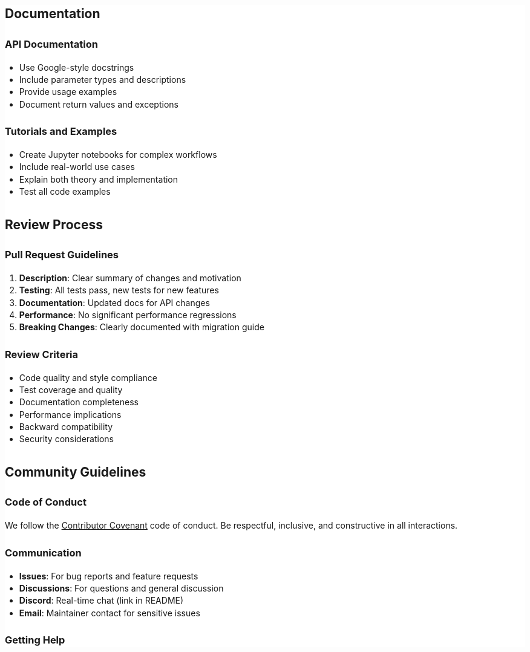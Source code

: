 ## Documentation

### API Documentation

- Use Google-style docstrings
- Include parameter types and descriptions
- Provide usage examples
- Document return values and exceptions

### Tutorials and Examples

- Create Jupyter notebooks for complex workflows
- Include real-world use cases
- Explain both theory and implementation
- Test all code examples

## Review Process

### Pull Request Guidelines

1. **Description**: Clear summary of changes and motivation
2. **Testing**: All tests pass, new tests for new features
3. **Documentation**: Updated docs for API changes
4. **Performance**: No significant performance regressions
5. **Breaking Changes**: Clearly documented with migration guide

### Review Criteria

- Code quality and style compliance
- Test coverage and quality
- Documentation completeness
- Performance implications
- Backward compatibility
- Security considerations

## Community Guidelines

### Code of Conduct

We follow the [Contributor Covenant](https://www.contributor-covenant.org/) code of conduct. Be respectful, inclusive, and constructive in all interactions.

### Communication

- **Issues**: For bug reports and feature requests
- **Discussions**: For questions and general discussion
- **Discord**: Real-time chat (link in README)
- **Email**: Maintainer contact for sensitive issues

### Getting Help
